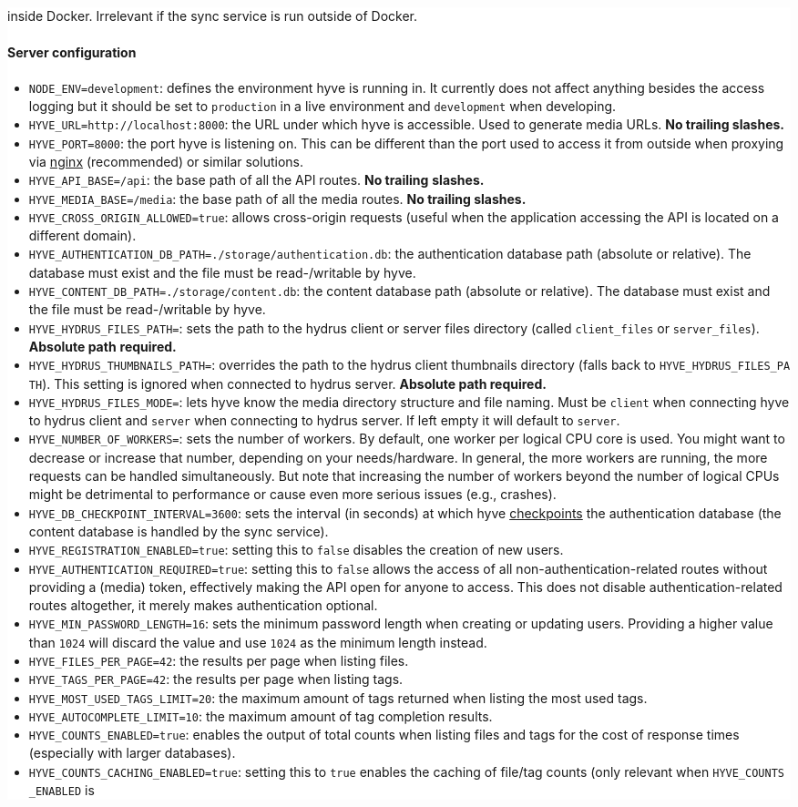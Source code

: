   inside Docker. Irrelevant if the sync service is run outside of Docker.

#### Server configuration

+ `NODE_ENV=development`: defines the environment hyve is running in.
  It currently does not affect anything besides the access logging but it
  should be set to `production` in a live environment and `development` when
  developing.
+ `HYVE_URL=http://localhost:8000`: the URL under which hyve is accessible.
  Used to generate media URLs. __No trailing slashes.__
+ `HYVE_PORT=8000`: the port hyve is listening on. This can be different than
  the port used to access it from outside when proxying via [nginx][nginx]
  (recommended) or similar solutions.
+ `HYVE_API_BASE=/api`: the base path of all the API routes. __No trailing__
  __slashes.__
+ `HYVE_MEDIA_BASE=/media`: the base path of all the media routes.
  __No trailing slashes.__
+ `HYVE_CROSS_ORIGIN_ALLOWED=true`: allows cross-origin requests (useful when
  the application accessing the API is located on a different domain).
+ `HYVE_AUTHENTICATION_DB_PATH=./storage/authentication.db`: the authentication
  database path (absolute or relative). The database must exist and the file
  must be read-/writable by hyve.
+ `HYVE_CONTENT_DB_PATH=./storage/content.db`: the content database path
  (absolute or relative). The database must exist and the file must be
  read-/writable by hyve.
+ `HYVE_HYDRUS_FILES_PATH=`: sets the path to the hydrus client or server files
  directory (called `client_files` or `server_files`). __Absolute path__
  __required.__
+ `HYVE_HYDRUS_THUMBNAILS_PATH=`: overrides the path to the hydrus client
  thumbnails directory (falls back to `HYVE_HYDRUS_FILES_PATH`). This setting
  is ignored when connected to hydrus server. __Absolute path required.__
+ `HYVE_HYDRUS_FILES_MODE=`: lets hyve know the media directory structure and
  file naming. Must be `client` when connecting hyve to hydrus client and
  `server` when connecting to hydrus server. If left empty it will default to
  `server`.
+ `HYVE_NUMBER_OF_WORKERS=`: sets the number of workers. By default, one worker
  per logical CPU core is used. You might want to decrease or increase that
  number, depending on your needs/hardware. In general, the more workers are
  running, the more requests can be handled simultaneously. But note that
  increasing the number of workers beyond the number of logical CPUs might be
  detrimental to performance or cause even more serious issues (e.g., crashes).
+ `HYVE_DB_CHECKPOINT_INTERVAL=3600`: sets the interval (in seconds) at which
  hyve [checkpoints][checkpoint] the authentication database (the content
  database is handled by the sync service).
+ `HYVE_REGISTRATION_ENABLED=true`: setting this to `false` disables the
  creation of new users.
+ `HYVE_AUTHENTICATION_REQUIRED=true`: setting this to `false` allows the
  access of all non-authentication-related routes without providing a (media)
  token, effectively making the API open for anyone to access. This does not
  disable authentication-related routes altogether, it merely makes
  authentication optional.
+ `HYVE_MIN_PASSWORD_LENGTH=16`: sets the minimum password length when creating
  or updating users. Providing a higher value than `1024` will discard the
  value and use `1024` as the minimum length instead.
+ `HYVE_FILES_PER_PAGE=42`: the results per page when listing files.
+ `HYVE_TAGS_PER_PAGE=42`: the results per page when listing tags.
+ `HYVE_MOST_USED_TAGS_LIMIT=20`: the maximum amount of tags returned when
  listing the most used tags.
+ `HYVE_AUTOCOMPLETE_LIMIT=10`: the maximum amount of tag completion results.
+ `HYVE_COUNTS_ENABLED=true`: enables the output of total counts when listing
  files and tags for the cost of response times (especially with larger
  databases).
+ `HYVE_COUNTS_CACHING_ENABLED=true`: setting this to `true` enables the
  caching of file/tag counts (only relevant when `HYVE_COUNTS_ENABLED` is

[booru]: https://en.wikipedia.org/wiki/Imageboard#Danbooru-style_boards
[hydrus]: http://hydrusnetwork.github.io/hydrus
[docker]: https://www.docker.com/
[docker-hub]: https://hub.docker.com/r/mserajnik/hyve/
[node-js]: https://nodejs.org/en/
[yarn]: https://yarnpkg.com/
[semantic-versioning]: https://semver.org/
[hydrus-server-help]: https://hydrusnetwork.github.io/hydrus/help/server.html
[nginx]: https://www.nginx.com/
[docker-compose]: https://docs.docker.com/compose/
[hydrus-server-docker]: https://github.com/mserajnik/hydrus-server-docker
[hydrus-docker]: https://github.com/Suika/hydrus-docker
[tz-database-time-zones]: https://en.wikipedia.org/wiki/List_of_tz_database_time_zones
[supported-mime-types-client]: https://github.com/mserajnik/hyve/blob/master/services/sync-client/src/config/index.js#L5-L17
[supported-mime-types-server]: https://github.com/mserajnik/hyve/blob/master/services/sync-server/src/config/index.js#L5-L17
[checkpoint]: https://www.sqlite.org/c3ref/wal_checkpoint.html
[hyve-demo]: https://hyve.mser.at
[danbooru]: https://github.com/r888888888/danbooru
[szurubooru]: https://github.com/rr-/szurubooru
[screenshot-frontpage]: https://github.com/mserajnik/hyve/raw/master/media/screenshot-frontpage.png
[screenshot-search]: https://github.com/mserajnik/hyve/raw/master/media/screenshot-search.png
[screenshot-sorting]: https://github.com/mserajnik/hyve/raw/master/media/screenshot-sorting.png
[screenshot-detail]: https://github.com/mserajnik/hyve/raw/master/media/screenshot-detail.png
[screenshot-tags]: https://github.com/mserajnik/hyve/raw/master/media/screenshot-tags.png
[screenshot-settings]: https://github.com/mserajnik/hyve/raw/master/media/screenshot-settings.png
[screenshot-user]: https://github.com/mserajnik/hyve/raw/master/media/screenshot-user.png
[screenshot-dark]: https://github.com/mserajnik/hyve/raw/master/media/screenshot-dark.png
[paypal]: https://www.paypal.me/mserajnik
[paypal-image]: https://www.paypalobjects.com/webstatic/en_US/i/btn/png/blue-rect-paypal-26px.png
[btc-image]: https://mserajnik.at/external/btc.png
[maintainer]: https://github.com/mserajnik
[issues]: https://github.com/mserajnik/hyve/issues/new